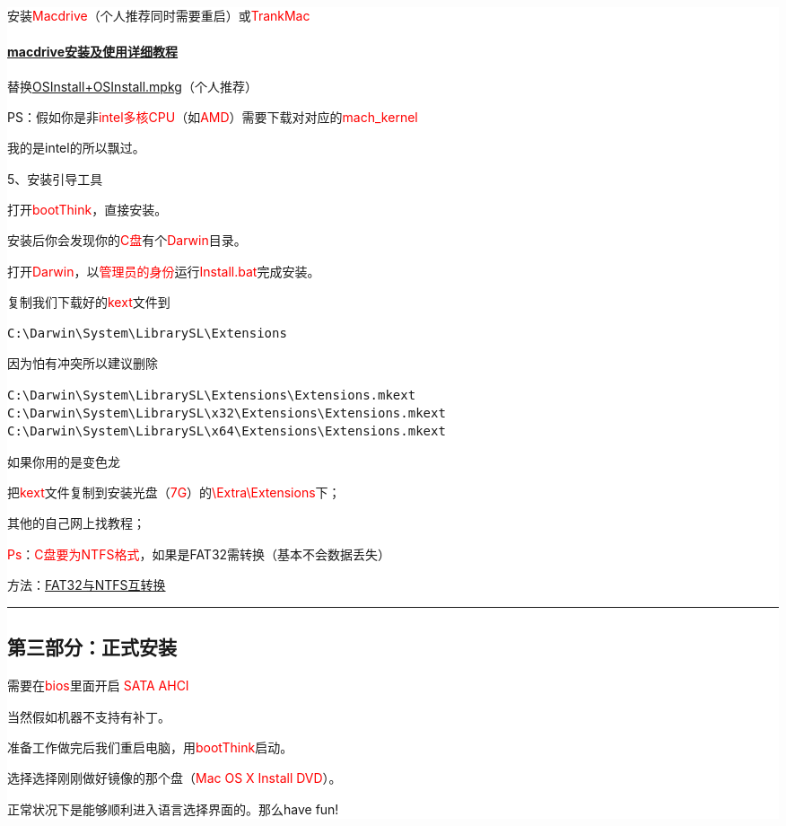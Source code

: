 安装<span style="color: #ff0000;">Macdrive</span>（个人推荐同时需要重启）或<span style="color: #ff0000;">TrankMac</span>

#### [macdrive安装及使用详细教程](http://www.vkilo.com/169-link.html)

替换[OSInstall+OSInstall.mpkg](http://www.vkilo.com/157-link.html "MAC OS X 不能安装在这台机器上的解决办法")（个人推荐）

PS：假如你是非<span style="color: #ff0000;">intel多核CPU</span>（如<span style="color: #ff0000;">AMD</span>）需要下载对对应的<span style="color: #ff0000;">mach_kernel</span>

我的是intel的所以飘过。

5、安装引导工具

打开<span style="color: #ff0000;">bootThink</span>，直接安装。

安装后你会发现你的<span style="color: #ff0000;">C盘</span>有个<span style="color: #ff0000;">Darwin</span>目录。

打开<span style="color: #ff0000;">Darwin</span>，以<span style="color: #ff0000;">管理员的身份</span>运行<span style="color: #ff0000;">Install.bat</span>完成安装。

复制我们下载好的<span style="color: #ff0000;">kext</span>文件到
<div>
<pre>C:\Darwin\System\LibrarySL\Extensions</pre>
</div>
因为怕有冲突所以建议删除
<div>
<pre>C:\Darwin\System\LibrarySL\Extensions\Extensions.mkext
C:\Darwin\System\LibrarySL\x32\Extensions\Extensions.mkext
C:\Darwin\System\LibrarySL\x64\Extensions\Extensions.mkext</pre>
</div>
如果你用的是变色龙

把<span style="color: #ff0000;">kext</span>文件复制到安装光盘（<span style="color: #ff0000;">7G</span>）的<span style="color: #ff0000;">\Extra\Extensions</span>下；

其他的自己网上找教程；

<span style="color: #ff0000;">Ps</span>：<span style="color: #ff0000;">C盘要为NTFS格式</span>，如果是FAT32需转换（基本不会数据丢失）

方法：[FAT32与NTFS互转换](http://hi.baidu.com/yuanljuan/blog/item/147b06fcbbd7614bd7887dfe.html "FAT32与NTFS互转换")

* * *

## 第三部分：正式安装

需要在<span style="color: #ff0000;">bios</span>里面开启<span style="color: #ff0000;"> SATA AHCI</span>

当然假如机器不支持有补丁。

准备工作做完后我们重启电脑，用<span style="color: #ff0000;">bootThink</span>启动。

选择选择刚刚做好镜像的那个盘（<span style="color: #ff0000;">Mac OS X Install DVD</span>）。

正常状况下是能够顺利进入语言选择界面的。那么have fun!
